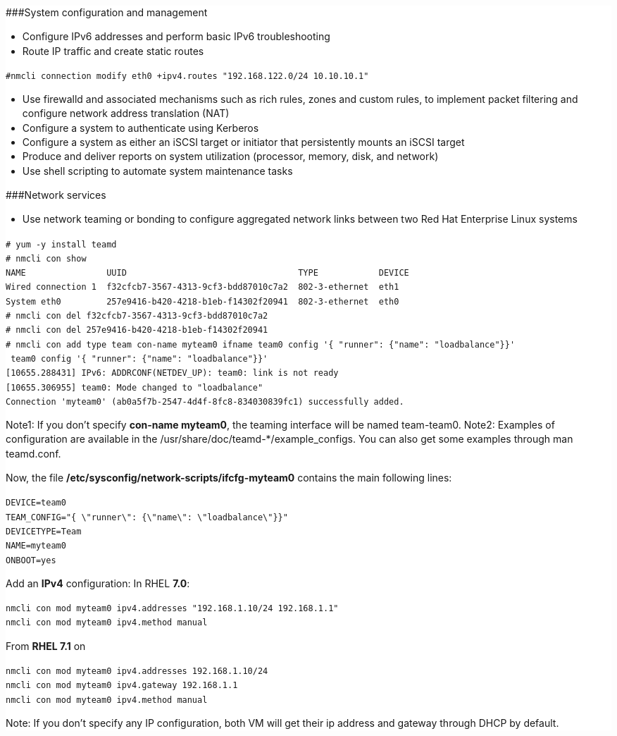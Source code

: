 ###System configuration and management
- Configure IPv6 addresses and perform basic IPv6 troubleshooting
- Route IP traffic and create static routes
```
#nmcli connection modify eth0 +ipv4.routes "192.168.122.0/24 10.10.10.1"
```
- Use firewalld and associated mechanisms such as rich rules, zones and custom rules, to implement packet filtering and configure network address translation (NAT)
- Configure a system to authenticate using Kerberos
- Configure a system as either an iSCSI target or initiator that persistently mounts an iSCSI target
- Produce and deliver reports on system utilization (processor, memory, disk, and network)
- Use shell scripting to automate system maintenance tasks

###Network services

- Use network teaming or bonding to configure aggregated network links between two Red Hat Enterprise Linux systems
```
# yum -y install teamd
# nmcli con show
NAME                UUID                                  TYPE            DEVICE
Wired connection 1  f32cfcb7-3567-4313-9cf3-bdd87010c7a2  802-3-ethernet  eth1  
System eth0         257e9416-b420-4218-b1eb-f14302f20941  802-3-ethernet  eth0  
# nmcli con del f32cfcb7-3567-4313-9cf3-bdd87010c7a2
# nmcli con del 257e9416-b420-4218-b1eb-f14302f20941
# nmcli con add type team con-name myteam0 ifname team0 config '{ "runner": {"name": "loadbalance"}}'
 team0 config '{ "runner": {"name": "loadbalance"}}'
[10655.288431] IPv6: ADDRCONF(NETDEV_UP): team0: link is not ready
[10655.306955] team0: Mode changed to "loadbalance"
Connection 'myteam0' (ab0a5f7b-2547-4d4f-8fc8-834030839fc1) successfully added.
```
Note1: If you don’t specify **con-name myteam0**, the teaming interface will be named team-team0.
Note2: Examples of configuration are available in the /usr/share/doc/teamd-*/example_configs. You can also get some examples through man teamd.conf.

Now, the file **/etc/sysconfig/network-scripts/ifcfg-myteam0** contains the main following lines:
```
DEVICE=team0
TEAM_CONFIG="{ \"runner\": {\"name\": \"loadbalance\"}}"
DEVICETYPE=Team
NAME=myteam0
ONBOOT=yes
```
Add an **IPv4** configuration:
In RHEL **7.0**:
```
nmcli con mod myteam0 ipv4.addresses "192.168.1.10/24 192.168.1.1"
nmcli con mod myteam0 ipv4.method manual
```
From **RHEL 7.1** on
```
nmcli con mod myteam0 ipv4.addresses 192.168.1.10/24
nmcli con mod myteam0 ipv4.gateway 192.168.1.1
nmcli con mod myteam0 ipv4.method manual
```
Note: If you don’t specify any IP configuration, both VM will get their ip address and gateway through DHCP by default.
